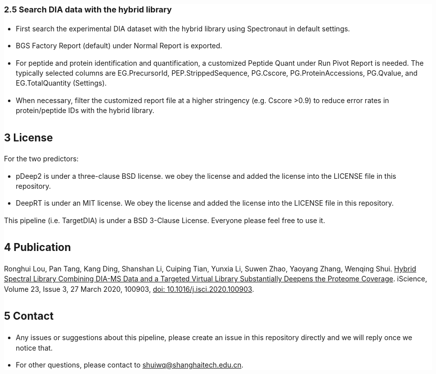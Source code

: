 ### 2.5 <span id="2.5">Search DIA data with the hybrid library</span>

+ First search the experimental DIA dataset with the hybrid library using Spectronaut in default settings.

+ BGS Factory Report (default) under Normal Report is exported.

+ For peptide and protein identification and quantification, a customized Peptide Quant under Run Pivot Report is needed. The typically selected columns are EG.PrecursorId, PEP.StrippedSequence, PG.Cscore, PG.ProteinAccessions, PG.Qvalue, and EG.TotalQuantity (Settings).

+ When necessary, filter the customized report file at a higher stringency (e.g. Cscore >0.9) to reduce error rates in protein/peptide IDs with the hybrid library.

## 3 <span id="3">License</span>

For the two predictors:

  + pDeep2 is under a three-clause BSD license. we obey the license and added the license into the LICENSE file in this repository.

  + DeepRT is under an MIT license. We obey the license and added the license into the LICENSE file in this repository.

This pipeline (i.e. TargetDIA) is under a BSD 3-Clause License. Everyone please feel free to use it.

## 4 <span id="4">Publication</span>

Ronghui Lou, Pan Tang, Kang Ding, Shanshan Li, Cuiping Tian, Yunxia Li, Suwen Zhao, Yaoyang Zhang, Wenqing Shui. 
[Hybrid Spectral Library Combining DIA-MS Data and a Targeted Virtual Library Substantially Deepens the Proteome Coverage](https://www.sciencedirect.com/science/article/pii/S2589004220300870). 
iScience, Volume 23, Issue 3, 27 March 2020, 100903, [doi: 10.1016/j.isci.2020.100903](https://doi.org/10.1016/j.isci.2020.100903).

## 5 <span id="5">Contact</span>

+ Any issues or suggestions about this pipeline, please create an issue in this repository directly and we will reply once we notice that.

+ For other questions, please contact to shuiwq@shanghaitech.edu.cn.